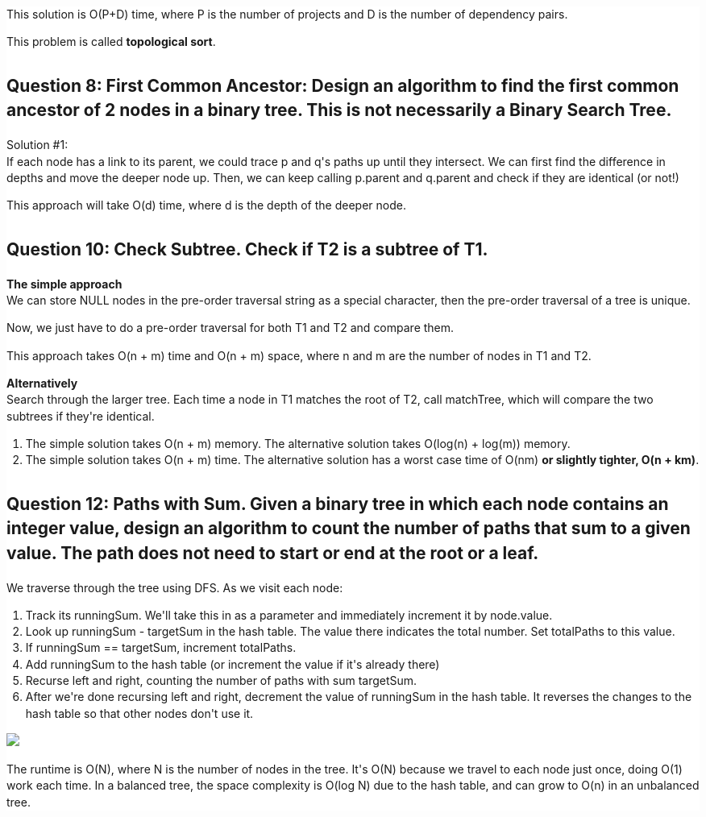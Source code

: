 This solution is O(P+D) time, where P is the number of projects and D is the number of dependency pairs.

This problem is called **topological sort**.

## Question 8: First Common Ancestor: Design an algorithm to find the first common ancestor of 2 nodes in a binary tree. This is not necessarily a Binary Search Tree.
Solution #1:   
If each node has a link to its parent, we could trace p and q's paths up until they intersect. We can first find the difference in depths and move the deeper node up. Then, we can keep calling p.parent and q.parent and check if they are identical (or not!)

This approach will take O(d) time, where d is the depth of the deeper node.

## Question 10: Check Subtree. Check if T2 is a subtree of T1.
**The simple approach**  
We can store NULL nodes in the pre-order traversal string as a special character, then the pre-order traversal of a tree is unique.

Now, we just have to do a pre-order traversal for both T1 and T2 and compare them.

This approach takes O(n + m) time and O(n + m) space, where n and m are the number of nodes in T1 and T2.

**Alternatively**  
Search through the larger tree. Each time a node in T1 matches the root of T2, call matchTree, which will compare the two subtrees if they're identical.

1. The simple solution takes O(n + m) memory. The alternative solution takes O(log(n) + log(m)) memory.
2. The simple solution takes O(n + m) time. The alternative solution has a worst case time of O(nm) **or slightly tighter, O(n + km)**.

## Question 12: Paths with Sum. Given a binary tree in which each node contains an integer value, design an algorithm to count the number of paths that sum to a given value. The path does not need to start or end at the root or a leaf.
We traverse through the tree using DFS. As we visit each node:
1. Track its runningSum. We'll take this in as a parameter and immediately increment it by node.value.
2. Look up runningSum - targetSum in the hash table. The value there indicates the total number. Set totalPaths to this value.
3. If runningSum == targetSum, increment totalPaths.
4. Add runningSum to the hash table (or increment the value if it's already there)
5. Recurse left and right, counting the number of paths with sum targetSum.
6. After we're done recursing left and right, decrement the value of runningSum in the hash table. It reverses the changes to the hash table so that other nodes don't use it.

![](../resources/question12code.png)

The runtime is O(N), where N is the number of nodes in the tree. It's O(N) because we travel to each node just once, doing O(1) work each time. In a balanced tree, the space complexity is O(log N) due to the hash table, and can grow to O(n) in an unbalanced tree.
